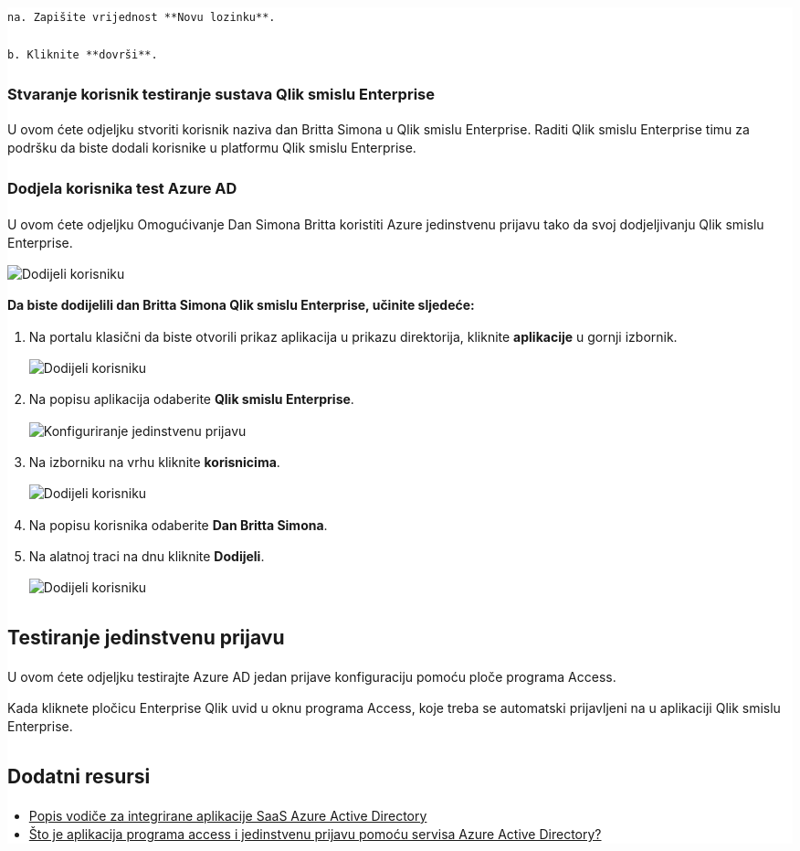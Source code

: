     na. Zapišite vrijednost **Novu lozinku**.

    b. Kliknite **dovrši**.   


### <a name="creating-an-qlik-sense-enterprise-test-user"></a>Stvaranje korisnik testiranje sustava Qlik smislu Enterprise

U ovom ćete odjeljku stvoriti korisnik naziva dan Britta Simona u Qlik smislu Enterprise. Raditi Qlik smislu Enterprise timu za podršku da biste dodali korisnike u platformu Qlik smislu Enterprise.


### <a name="assigning-the-azure-ad-test-user"></a>Dodjela korisnika test Azure AD

U ovom ćete odjeljku Omogućivanje Dan Simona Britta koristiti Azure jedinstvenu prijavu tako da svoj dodjeljivanju Qlik smislu Enterprise.

![Dodijeli korisniku][200] 

**Da biste dodijelili dan Britta Simona Qlik smislu Enterprise, učinite sljedeće:**

1. Na portalu klasični da biste otvorili prikaz aplikacija u prikazu direktorija, kliknite **aplikacije** u gornji izbornik.

    ![Dodijeli korisniku][201] 

2. Na popisu aplikacija odaberite **Qlik smislu Enterprise**.

    ![Konfiguriranje jedinstvenu prijavu](./media/active-directory-saas-qliksense-enterprise-tutorial/tutorial_qliksenseenterprise_50.png) 

3. Na izborniku na vrhu kliknite **korisnicima**.

    ![Dodijeli korisniku][203]

4. Na popisu korisnika odaberite **Dan Britta Simona**.

5. Na alatnoj traci na dnu kliknite **Dodijeli**.

    ![Dodijeli korisniku][205]


## <a name="testing-single-sign-on"></a>Testiranje jedinstvenu prijavu

U ovom ćete odjeljku testirajte Azure AD jedan prijave konfiguraciju pomoću ploče programa Access.

Kada kliknete pločicu Enterprise Qlik uvid u oknu programa Access, koje treba se automatski prijavljeni na u aplikaciji Qlik smislu Enterprise.


## <a name="additional-resources"></a>Dodatni resursi

* [Popis vodiče za integrirane aplikacije SaaS Azure Active Directory](active-directory-saas-tutorial-list.md)
* [Što je aplikacija programa access i jedinstvenu prijavu pomoću servisa Azure Active Directory?](active-directory-appssoaccess-whatis.md)


[1]: ./media/active-directory-saas-qliksense-enterprise-tutorial/tutorial_general_01.png
[2]: ./media/active-directory-saas-qliksense-enterprise-tutorial/tutorial_general_02.png
[3]: ./media/active-directory-saas-qliksense-enterprise-tutorial/tutorial_general_03.png
[4]: ./media/active-directory-saas-qliksense-enterprise-tutorial/tutorial_general_04.png
[6]: ./media/active-directory-saas-qliksense-enterprise-tutorial/tutorial_general_05.png
[10]: ./media/active-directory-saas-qliksense-enterprise-tutorial/tutorial_general_06.png
[11]: ./media/active-directory-saas-qliksense-enterprise-tutorial/tutorial_general_07.png
[20]: ./media/active-directory-saas-qliksense-enterprise-tutorial/tutorial_general_100.png
[200]: ./media/active-directory-saas-qliksense-enterprise-tutorial/tutorial_general_200.png
[201]: ./media/active-directory-saas-qliksense-enterprise-tutorial/tutorial_general_201.png
[203]: ./media/active-directory-saas-qliksense-enterprise-tutorial/tutorial_general_203.png
[204]: ./media/active-directory-saas-qliksense-enterprise-tutorial/tutorial_general_204.png
[205]: ./media/active-directory-saas-qliksense-enterprise-tutorial/tutorial_general_205.png
[qs6]: ./media/active-directory-saas-qliksense-enterprise-tutorial/tutorial_qliksenseenterprise_06.png
[qs7]: ./media/active-directory-saas-qliksense-enterprise-tutorial/tutorial_qliksenseenterprise_07.png
[qs8]: ./media/active-directory-saas-qliksense-enterprise-tutorial/tutorial_qliksenseenterprise_08.png
[qs9]: ./media/active-directory-saas-qliksense-enterprise-tutorial/tutorial_qliksenseenterprise_09.png
[qs10]: ./media/active-directory-saas-qliksense-enterprise-tutorial/tutorial_qliksenseenterprise_10.png
[qs11]: ./media/active-directory-saas-qliksense-enterprise-tutorial/tutorial_qliksenseenterprise_11.png
[qs12]: ./media/active-directory-saas-qliksense-enterprise-tutorial/tutorial_qliksenseenterprise_12.png
[qs13]: ./media/active-directory-saas-qliksense-enterprise-tutorial/tutorial_qliksenseenterprise_13.png
[qs14]: ./media/active-directory-saas-qliksense-enterprise-tutorial/tutorial_qliksenseenterprise_14.png
[qs15]: ./media/active-directory-saas-qliksense-enterprise-tutorial/tutorial_qliksenseenterprise_15.png
[qs16]: ./media/active-directory-saas-qliksense-enterprise-tutorial/tutorial_qliksenseenterprise_16.png
[qs17]: ./media/active-directory-saas-qliksense-enterprise-tutorial/tutorial_qliksenseenterprise_17.png
[qs18]: ./media/active-directory-saas-qliksense-enterprise-tutorial/tutorial_qliksenseenterprise_18.png
[qs19]: ./media/active-directory-saas-qliksense-enterprise-tutorial/tutorial_qliksenseenterprise_19.png
[qs20]: ./media/active-directory-saas-qliksense-enterprise-tutorial/tutorial_qliksenseenterprise_20.png
[qs21]: ./media/active-directory-saas-qliksense-enterprise-tutorial/tutorial_qliksenseenterprise_21.png
[qs22]: ./media/active-directory-saas-qliksense-enterprise-tutorial/tutorial_qliksenseenterprise_22.png
[qs23]: ./media/active-directory-saas-qliksense-enterprise-tutorial/tutorial_qliksenseenterprise_23.png
[qs24]: ./media/active-directory-saas-qliksense-enterprise-tutorial/tutorial_qliksenseenterprise_24.png
[qs25]: ./media/active-directory-saas-qliksense-enterprise-tutorial/tutorial_qliksenseenterprise_25.png
[qs26]: ./media/active-directory-saas-qliksense-enterprise-tutorial/tutorial_qliksenseenterprise_26.png
[qs51]: ./media/active-directory-saas-qliksense-enterprise-tutorial/tutorial_qliksenseenterprise_51.png
[qs52]: ./media/active-directory-saas-qliksense-enterprise-tutorial/tutorial_qliksenseenterprise_52.png
[qs53]: ./media/active-directory-saas-qliksense-enterprise-tutorial/tutorial_qliksenseenterprise_53.png